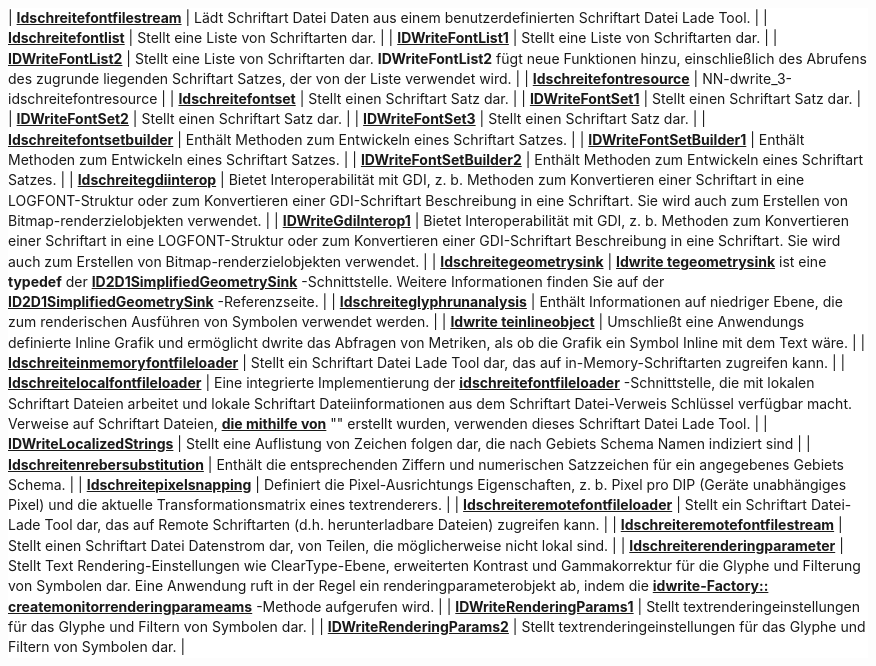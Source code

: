 | [**Idschreitefontfilestream**](/windows/win32/api/dwrite/nn-dwrite-idwritefontfilestream) | Lädt Schriftart Datei Daten aus einem benutzerdefinierten Schriftart Datei Lade Tool.  |
| [**Idschreitefontlist**](/windows/win32/api/dwrite/nn-dwrite-idwritefontlist) | Stellt eine Liste von Schriftarten dar. |
| [**IDWriteFontList1**](/windows/win32/api/dwrite_3/nn-dwrite_3-idwritefontlist1) | Stellt eine Liste von Schriftarten dar. |
| [**IDWriteFontList2**](/windows/win32/api/dwrite_3/nn-dwrite_3-idwritefontlist2) | Stellt eine Liste von Schriftarten dar. **IDWriteFontList2** fügt neue Funktionen hinzu, einschließlich des Abrufens des zugrunde liegenden Schriftart Satzes, der von der Liste verwendet wird. |
| [**Idschreitefontresource**](/windows/win32/api/dwrite_3/nn-dwrite_3-idwritefontresource) | NN-dwrite_3-idschreitefontresource |
| [**Idschreitefontset**](/windows/win32/api/dwrite_3/nn-dwrite_3-idwritefontset) | Stellt einen Schriftart Satz dar. |
| [**IDWriteFontSet1**](/windows/win32/api/dwrite_3/nn-dwrite_3-idwritefontset1) | Stellt einen Schriftart Satz dar. |
| [**IDWriteFontSet2**](/windows/win32/api/dwrite_3/nn-dwrite_3-idwritefontset2) | Stellt einen Schriftart Satz dar. |
| [**IDWriteFontSet3**](/windows/win32/api/dwrite_3/nn-dwrite_3-idwritefontset3) | Stellt einen Schriftart Satz dar. |
| [**Idschreitefontsetbuilder**](/windows/win32/api/dwrite_3/nn-dwrite_3-idwritefontsetbuilder) | Enthält Methoden zum Entwickeln eines Schriftart Satzes. |
| [**IDWriteFontSetBuilder1**](/windows/win32/api/dwrite_3/nn-dwrite_3-idwritefontsetbuilder1) | Enthält Methoden zum Entwickeln eines Schriftart Satzes. |
| [**IDWriteFontSetBuilder2**](/windows/win32/api/dwrite_3/nn-dwrite_3-idwritefontsetbuilder2) | Enthält Methoden zum Entwickeln eines Schriftart Satzes. |
| [**Idschreitegdiinterop**](/windows/win32/api/dwrite/nn-dwrite-idwritegdiinterop) | Bietet Interoperabilität mit GDI, z. b. Methoden zum Konvertieren einer Schriftart in eine LOGFONT-Struktur oder zum Konvertieren einer GDI-Schriftart Beschreibung in eine Schriftart. Sie wird auch zum Erstellen von Bitmap-renderzielobjekten verwendet. |
| [**IDWriteGdiInterop1**](/windows/win32/api/dwrite_3/nn-dwrite_3-idwritegdiinterop1) | Bietet Interoperabilität mit GDI, z. b. Methoden zum Konvertieren einer Schriftart in eine LOGFONT-Struktur oder zum Konvertieren einer GDI-Schriftart Beschreibung in eine Schriftart. Sie wird auch zum Erstellen von Bitmap-renderzielobjekten verwendet. |
| [**Idschreitegeometrysink**](idwritegeometrysink.md) | [**Idwrite tegeometrysink**](idwritegeometrysink.md) ist eine **typedef** der [**ID2D1SimplifiedGeometrySink**](/windows/win32/api/d2d1/nn-d2d1-id2d1simplifiedgeometrysink) -Schnittstelle. Weitere Informationen finden Sie auf der [**ID2D1SimplifiedGeometrySink**](/windows/win32/api/d2d1/nn-d2d1-id2d1simplifiedgeometrysink) -Referenzseite. |
| [**Idschreiteglyphrunanalysis**](/windows/win32/api/dwrite/nn-dwrite-idwriteglyphrunanalysis) | Enthält Informationen auf niedriger Ebene, die zum renderischen Ausführen von Symbolen verwendet werden. |
| [**Idwrite teinlineobject**](/windows/win32/api/dwrite/nn-dwrite-idwriteinlineobject) | Umschließt eine Anwendungs definierte Inline Grafik und ermöglicht dwrite das Abfragen von Metriken, als ob die Grafik ein Symbol Inline mit dem Text wäre. |
| [**Idschreiteinmemoryfontfileloader**](/windows/win32/api/dwrite_3/nn-dwrite_3-idwriteinmemoryfontfileloader) | Stellt ein Schriftart Datei Lade Tool dar, das auf in-Memory-Schriftarten zugreifen kann. |
| [**Idschreitelocalfontfileloader**](idwritelocalfontfileloader.md) | Eine integrierte Implementierung der [**idschreitefontfileloader**](/windows/win32/api/dwrite/nn-dwrite-idwritefontfileloader) -Schnittstelle, die mit lokalen Schriftart Dateien arbeitet und lokale Schriftart Dateiinformationen aus dem Schriftart Datei-Verweis Schlüssel verfügbar macht. Verweise auf Schriftart Dateien, [**die mithilfe von**](/windows/win32/api/dwrite/nf-dwrite-idwritefactory-createfontfilereference) "" erstellt wurden, verwenden dieses Schriftart Datei Lade Tool. |
| [**IDWriteLocalizedStrings**](/windows/win32/api/dwrite/nn-dwrite-idwritelocalizedstrings) | Stellt eine Auflistung von Zeichen folgen dar, die nach Gebiets Schema Namen indiziert sind |
| [**Idschreitenrebersubstitution**](./idwritenumbersubstitution.md) | Enthält die entsprechenden Ziffern und numerischen Satzzeichen für ein angegebenes Gebiets Schema. |
| [**Idschreitepixelsnapping**](/windows/win32/api/dwrite/nn-dwrite-idwritepixelsnapping) | Definiert die Pixel-Ausrichtungs Eigenschaften, z. b. Pixel pro DIP (Geräte unabhängiges Pixel) und die aktuelle Transformationsmatrix eines textrenderers. |
| [**Idschreiteremotefontfileloader**](/windows/win32/api/dwrite_3/nn-dwrite_3-idwriteremotefontfileloader) | Stellt ein Schriftart Datei-Lade Tool dar, das auf Remote Schriftarten (d.h. herunterladbare Dateien) zugreifen kann.  |
| [**Idschreiteremotefontfilestream**](/windows/win32/api/dwrite_3/nn-dwrite_3-idwriteremotefontfilestream) | Stellt einen Schriftart Datei Datenstrom dar, von Teilen, die möglicherweise nicht lokal sind.  |
| [**Idschreiterenderingparameter**](/windows/win32/api/dwrite/nn-dwrite-idwriterenderingparams) | Stellt Text Rendering-Einstellungen wie ClearType-Ebene, erweiterten Kontrast und Gammakorrektur für die Glyphe und Filterung von Symbolen dar. Eine Anwendung ruft in der Regel ein renderingparameterobjekt ab, indem die [**idwrite-Factory:: createmonitorrenderingparameams**](/windows/win32/api/dwrite/nf-dwrite-idwritefactory-createmonitorrenderingparams) -Methode aufgerufen wird. |
| [**IDWriteRenderingParams1**](/windows/win32/api/dwrite_1/nn-dwrite_1-idwriterenderingparams1) | Stellt textrenderingeinstellungen für das Glyphe und Filtern von Symbolen dar. |
| [**IDWriteRenderingParams2**](/windows/win32/api/dwrite_2/nn-dwrite_2-idwriterenderingparams2) | Stellt textrenderingeinstellungen für das Glyphe und Filtern von Symbolen dar. |